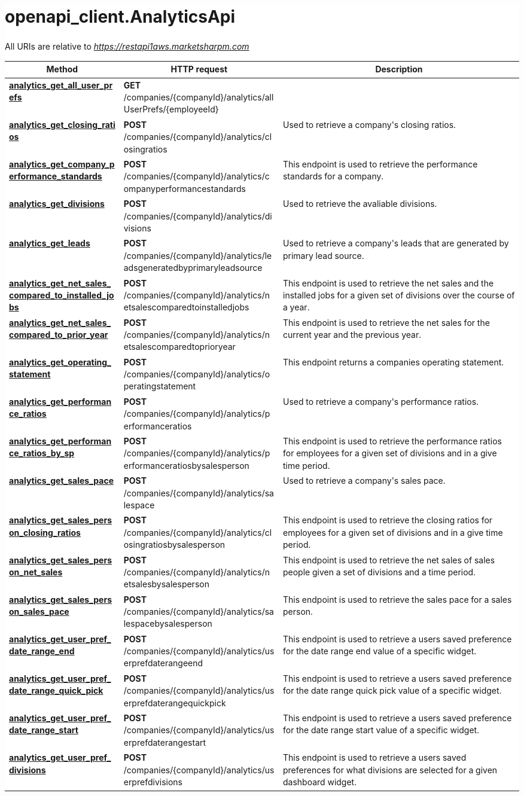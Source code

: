 # openapi_client.AnalyticsApi

All URIs are relative to *https://restapi1aws.marketsharpm.com*

Method | HTTP request | Description
------------- | ------------- | -------------
[**analytics_get_all_user_prefs**](AnalyticsApi.md#analytics_get_all_user_prefs) | **GET** /companies/{companyId}/analytics/allUserPrefs/{employeeId} | 
[**analytics_get_closing_ratios**](AnalyticsApi.md#analytics_get_closing_ratios) | **POST** /companies/{companyId}/analytics/closingratios | Used to retrieve a company&#39;s closing ratios.
[**analytics_get_company_performance_standards**](AnalyticsApi.md#analytics_get_company_performance_standards) | **POST** /companies/{companyId}/analytics/companyperformancestandards | This endpoint is used to retrieve the performance standards for a company.
[**analytics_get_divisions**](AnalyticsApi.md#analytics_get_divisions) | **POST** /companies/{companyId}/analytics/divisions | Used to retrieve the avaliable divisions.
[**analytics_get_leads**](AnalyticsApi.md#analytics_get_leads) | **POST** /companies/{companyId}/analytics/leadsgeneratedbyprimaryleadsource | Used to retrieve a company&#39;s leads that are generated by primary lead source.
[**analytics_get_net_sales_compared_to_installed_jobs**](AnalyticsApi.md#analytics_get_net_sales_compared_to_installed_jobs) | **POST** /companies/{companyId}/analytics/netsalescomparedtoinstalledjobs | This endpoint is used to retrieve the net sales and the installed jobs for a given set of divisions over the course of   a year.
[**analytics_get_net_sales_compared_to_prior_year**](AnalyticsApi.md#analytics_get_net_sales_compared_to_prior_year) | **POST** /companies/{companyId}/analytics/netsalescomparedtoprioryear | This endpoint is used to retrieve the net sales for the current year and the previous year.
[**analytics_get_operating_statement**](AnalyticsApi.md#analytics_get_operating_statement) | **POST** /companies/{companyId}/analytics/operatingstatement | This endpoint returns a companies operating statement.
[**analytics_get_performance_ratios**](AnalyticsApi.md#analytics_get_performance_ratios) | **POST** /companies/{companyId}/analytics/performanceratios | Used to retrieve a company&#39;s performance ratios.
[**analytics_get_performance_ratios_by_sp**](AnalyticsApi.md#analytics_get_performance_ratios_by_sp) | **POST** /companies/{companyId}/analytics/performanceratiosbysalesperson | This endpoint is used to retrieve the performance ratios for employees for a given set of divisions  and in a give time period.
[**analytics_get_sales_pace**](AnalyticsApi.md#analytics_get_sales_pace) | **POST** /companies/{companyId}/analytics/salespace | Used to retrieve a company&#39;s sales pace.
[**analytics_get_sales_person_closing_ratios**](AnalyticsApi.md#analytics_get_sales_person_closing_ratios) | **POST** /companies/{companyId}/analytics/closingratiosbysalesperson | This endpoint is used to retrieve the closing ratios for employees for a given set of divisions  and in a give time period.
[**analytics_get_sales_person_net_sales**](AnalyticsApi.md#analytics_get_sales_person_net_sales) | **POST** /companies/{companyId}/analytics/netsalesbysalesperson | This endpoint is used to retrieve the net sales of sales people given a set of divisions and a time period.
[**analytics_get_sales_person_sales_pace**](AnalyticsApi.md#analytics_get_sales_person_sales_pace) | **POST** /companies/{companyId}/analytics/salespacebysalesperson | This endpoint is used to retrieve the sales pace for a sales person.
[**analytics_get_user_pref_date_range_end**](AnalyticsApi.md#analytics_get_user_pref_date_range_end) | **POST** /companies/{companyId}/analytics/userprefdaterangeend | This endpoint is used to retrieve a users saved preference for the date range end value of a specific widget.
[**analytics_get_user_pref_date_range_quick_pick**](AnalyticsApi.md#analytics_get_user_pref_date_range_quick_pick) | **POST** /companies/{companyId}/analytics/userprefdaterangequickpick | This endpoint is used to retrieve a users saved preference for the date range quick pick value of a specific widget.
[**analytics_get_user_pref_date_range_start**](AnalyticsApi.md#analytics_get_user_pref_date_range_start) | **POST** /companies/{companyId}/analytics/userprefdaterangestart | This endpoint is used to retrieve a users saved preference for the date range start value of a specific widget.
[**analytics_get_user_pref_divisions**](AnalyticsApi.md#analytics_get_user_pref_divisions) | **POST** /companies/{companyId}/analytics/userprefdivisions | This endpoint is used to retrieve a users saved preferences for what divisions are selected for a given  dashboard widget.